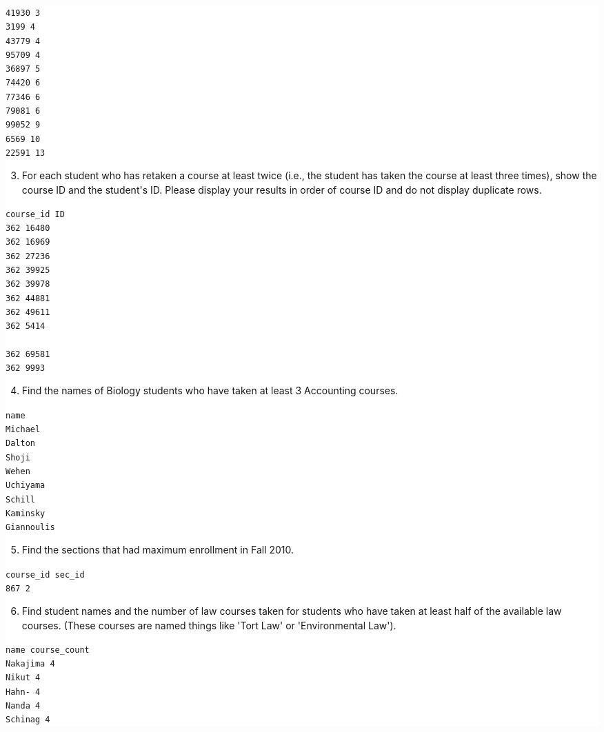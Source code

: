 ```
41930 3
3199 4
43779 4
95709 4
36897 5
74420 6
77346 6
79081 6
99052 9
6569 10
22591 13
```

3. For each student who has retaken a course at least twice (i.e., the student has taken the course at least three times), show the course ID and the student's ID. Please display your results in order of course ID and do not display duplicate rows. 
```
course_id ID
362 16480
362 16969
362 27236
362 39925
362 39978
362 44881
362 49611
362 5414

362 69581
362 9993
```

4. Find the names of Biology students who have taken at least 3 Accounting courses. 
```
name
Michael
Dalton
Shoji
Wehen
Uchiyama
Schill
Kaminsky
Giannoulis
```

5. Find the sections that had maximum enrollment in Fall 2010. 
```
course_id sec_id
867 2
```

6. Find student names and the number of law courses taken for students who have taken at least half of the available law courses. (These courses are named things like 'Tort Law' or 'Environmental Law'). 
```
name course_count
Nakajima 4
Nikut 4
Hahn- 4
Nanda 4
Schinag 4
```
